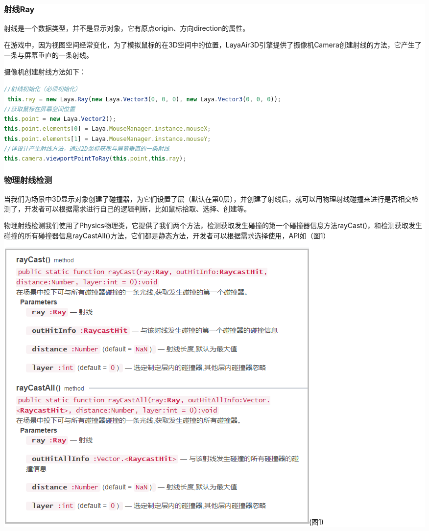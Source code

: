 

### 射线Ray

射线是一个数据类型，并不是显示对象，它有原点origin、方向direction的属性。

在游戏中，因为视图空间经常变化，为了模拟鼠标的在3D空间中的位置，LayaAir3D引擎提供了摄像机Camera创建射线的方法，它产生了一条与屏幕垂直的一条射线。

摄像机创建射线方法如下：

```typescript
//射线初始化（必须初始化）
 this.ray = new Laya.Ray(new Laya.Vector3(0, 0, 0), new Laya.Vector3(0, 0, 0));
//获取鼠标在屏幕空间位置
this.point = new Laya.Vector2();	
this.point.elements[0] = Laya.MouseManager.instance.mouseX;
this.point.elements[1] = Laya.MouseManager.instance.mouseY;
//详设计产生射线方法，通过2D坐标获取与屏幕垂直的一条射线
this.camera.viewportPointToRay(this.point,this.ray);
```



### 物理射线检测

当我们为场景中3D显示对象创建了碰撞器，为它们设置了层（默认在第0层），并创建了射线后，就可以用物理射线碰撞来进行是否相交检测了，开发者可以根据需求进行自己的逻辑判断，比如鼠标拾取、选择、创建等。

物理射线检测我们使用了Physics物理类，它提供了我们两个方法，检测获取发生碰撞的第一个碰撞器信息方法rayCast()，和检测获取发生碰撞的所有碰撞器信息rayCastAll()方法，它们都是静态方法，开发者可以根据需求选择使用，API如（图1）

![1](img/1.png)(图1)</br>
